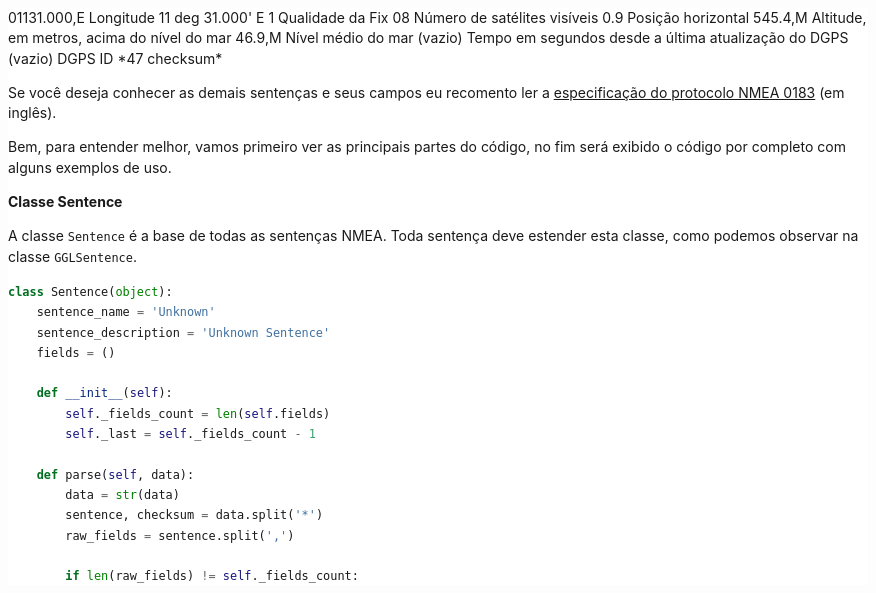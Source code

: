 <td>01131.000,E</td>
<td>Longitude 11 deg 31.000' E</td>
</tr>
<tr>
<td>1</td>
<td>Qualidade da Fix</td>
</tr>
<tr>
<td>08</td>
<td>Número de satélites visíveis</td>
</tr>
<tr>
<td>0.9</td>
<td>Posição horizontal</td>
</tr>
<tr>
<td>545.4,M</td>
<td>Altitude, em metros, acima do nível do mar</td>
</tr>
<tr>
<td>46.9,M</td>
<td>Nível médio do mar</td>
</tr>
<tr>
<td>(vazio)</td>
<td>Tempo em segundos desde a última atualização do DGPS</td>
</tr>
<tr>
<td>(vazio)</td>
<td>DGPS ID</td>
</tr>
<tr>
<td>*47</td>
<td>checksum*</td>
</tr>
</tbody>
</table>

Se você deseja conhecer as demais sentenças e seus campos eu recomento ler a <a href="http://www.tronico.fi/OH6NT/docs/NMEA0183.pdf" target="_blank">especificação do protocolo NMEA 0183</a> (em inglês).

Bem, para entender melhor, vamos primeiro ver as principais partes do código, no fim será exibido o código por completo com alguns exemplos de uso.

<strong>Classe Sentence</strong>

A classe <code>Sentence</code> é a base de todas as sentenças NMEA. Toda sentença deve estender esta classe, como podemos observar na classe <code>GGLSentence</code>.

```py
class Sentence(object):
    sentence_name = 'Unknown'
    sentence_description = 'Unknown Sentence'
    fields = ()

    def __init__(self):
        self._fields_count = len(self.fields)
        self._last = self._fields_count - 1

    def parse(self, data):
        data = str(data)
        sentence, checksum = data.split('*')
        raw_fields = sentence.split(',')

        if len(raw_fields) != self._fields_count:
```